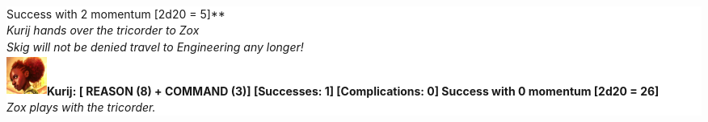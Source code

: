 Success with 2 momentum [2d20 = 5]**<br />
*Kurij hands over the tricorder to Zox*<br />
*Skig will not be denied travel to Engineering any longer!*<br />
<img src="../images/auto/Kurij.png" alt="Kurij" width="50" height="50">**Kurij: [ REASON  (8) +  COMMAND  (3)]
[Successes: 1] [Complications: 0]
Success with 0 momentum [2d20 = 26]**<br />
*Zox plays with the tricorder.*<br />